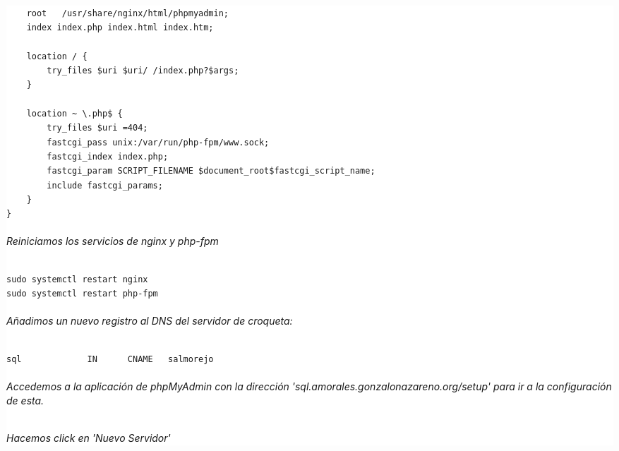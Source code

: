 ~~~
    root   /usr/share/nginx/html/phpmyadmin;
    index index.php index.html index.htm;

    location / {
        try_files $uri $uri/ /index.php?$args;
    }

    location ~ \.php$ {
        try_files $uri =404;
        fastcgi_pass unix:/var/run/php-fpm/www.sock;
        fastcgi_index index.php;
        fastcgi_param SCRIPT_FILENAME $document_root$fastcgi_script_name;
        include fastcgi_params;
    }
}
~~~

###### Reiniciamos los servicios de nginx y php-fpm

~~~
sudo systemctl restart nginx
sudo systemctl restart php-fpm
~~~

###### Añadimos un nuevo registro al DNS del servidor de croqueta:

~~~
sql             IN      CNAME   salmorejo
~~~

###### Accedemos a la aplicación de phpMyAdmin con la dirección 'sql.amorales.gonzalonazareno.org/setup' para ir a la configuración de esta.

###### Hacemos click en 'Nuevo Servidor'
